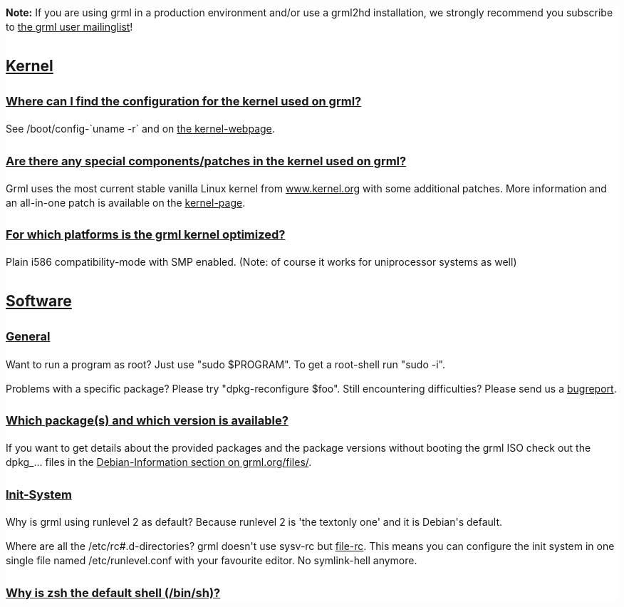 <p><strong>Note:</strong> If you are using grml in a production
environment and/or use a grml2hd installation, we strongly recommend you
subscribe to <a href="/mailinglist/">the grml user mailinglist</a>!</p>

<h2><a name="kernel"></a><a href="#toc">Kernel</a></h2>

<h3><a name="kernelconfig"></a><a href="#toc">Where can I find the configuration for the kernel used on
grml?</a></h3>

<p>See /boot/config-`uname -r` and on <a href="/kernel/">the kernel-webpage</a>.</p>

<h3><a name="kernelpatches"></a><a href="#toc">Are there any special components/patches in the kernel
used on grml?</a></h3>

<p>Grml uses the most current stable vanilla Linux kernel from <a
href="http://www.kernel.org/">www.kernel.org</a> with some
additional patches. More information and an all-in-one patch is
available on the <a
href="/kernel/">kernel-page</a>.</p>

<h3><a name="platform"></a><a href="#toc">For which platforms is the grml kernel optimized?</a></h3>

<p>Plain i586 compatibility-mode with SMP enabled. (Note: of course it
works for uniprocessor systems as well)</p>

<h2><a name="software"></a><a href="#toc">Software</a></h2>

<h3><a name="sw_general"></a><a href="#toc">General</a></h3>

<p>Want to run a program as root? Just use &quot;sudo $PROGRAM&quot;. To get a
root-shell run &quot;sudo -i&quot;.</p>

<p>Problems with a specific package? Please try &quot;dpkg-reconfigure $foo&quot;.
Still encountering difficulties? Please send us a <a
href="/bugs/">bugreport</a>.</p>

<h3><a name="sw_version"></a><a href="#toc">Which package(s) and which
version is available?</a></h3>

<p>If you want to get details about the provided packages and the
package versions without booting the grml ISO check out the dpkg_...
files in the <a href="/files/#debian">Debian-Information section on
grml.org/files/</a>.</p>

<h3><a name="init"></a><a href="#toc">Init-System</a></h3>

<p>Why is grml using runlevel 2 as default? Because runlevel 2 is 'the
textonly one' and it is Debian's default.</p>

<p>Where are all the /etc/rc#.d-directories? grml doesn't use sysv-rc
but <a href="http://packages.debian.org/sid/file-rc">file-rc</a>. This
means you can configure the init system in one single file named
/etc/runlevel.conf with your favourite editor. No symlink-hell
anymore.</p>

<h3><a name="zsh"></a><a href="#toc">Why is zsh the default shell (/bin/sh)?</a></h3>
